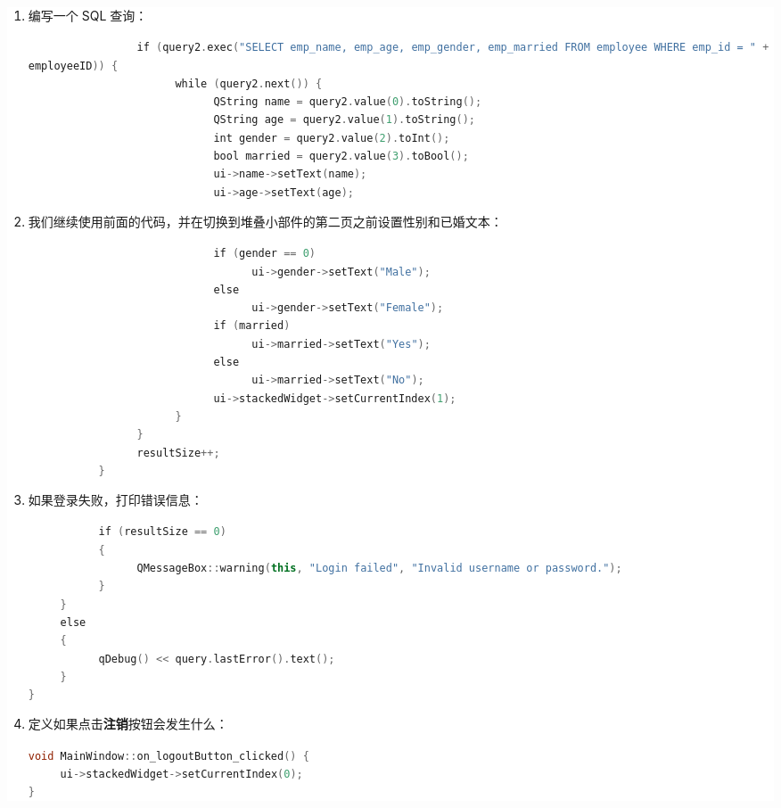 1.  编写一个 SQL 查询：

    ```cpp
                     if (query2.exec("SELECT emp_name, emp_age, emp_gender, emp_married FROM employee WHERE emp_id = " + employeeID)) {
                           while (query2.next()) {
                                 QString name = query2.value(0).toString();
                                 QString age = query2.value(1).toString();
                                 int gender = query2.value(2).toInt();
                                 bool married = query2.value(3).toBool();
                                 ui->name->setText(name);
                                 ui->age->setText(age);
    ```

1.  我们继续使用前面的代码，并在切换到堆叠小部件的第二页之前设置性别和已婚文本：

    ```cpp
                                 if (gender == 0)
                                       ui->gender->setText("Male");
                                 else
                                       ui->gender->setText("Female");
                                 if (married)
                                       ui->married->setText("Yes");
                                 else
                                       ui->married->setText("No");
                                 ui->stackedWidget->setCurrentIndex(1);
                           }
                     }
                     resultSize++;
               }
    ```

1.  如果登录失败，打印错误信息：

    ```cpp
               if (resultSize == 0)
               {
                     QMessageBox::warning(this, "Login failed", "Invalid username or password.");
               }
         }
         else
         {
               qDebug() << query.lastError().text();
         }
    }
    ```

1.  定义如果点击**注销**按钮会发生什么：

    ```cpp
    void MainWindow::on_logoutButton_clicked() {
         ui->stackedWidget->setCurrentIndex(0);
    }
    ```

